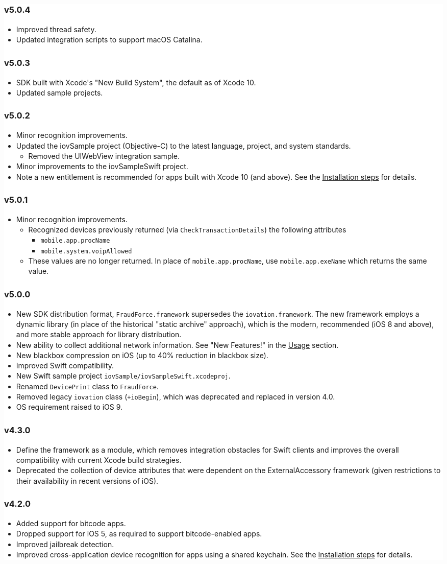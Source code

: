 ### v5.0.4 ###
* Improved thread safety.
* Updated integration scripts to support macOS Catalina.

### v5.0.3 ###
* SDK built with Xcode's "New Build System", the default as of Xcode 10.
* Updated sample projects. 

### v5.0.2 ###
* Minor recognition improvements.
* Updated the iovSample project (Objective-C) to the latest language, project, and system standards.
    * Removed the UIWebView integration sample.
* Minor improvements to the iovSampleSwift project.
* Note a new entitlement is recommended for apps built with Xcode 10 (and above). See the [Installation steps](#entitle-wireless) for details.

### v5.0.1 ###
* Minor recognition improvements.
    * Recognized devices previously returned (via `CheckTransactionDetails`) the following attributes
        * `mobile.app.procName`
        * `mobile.system.voipAllowed`
    * These values are no longer returned. In place of `mobile.app.procName`, use `mobile.app.exeName` which returns the same value.

### v5.0.0 ###
* New SDK distribution format, `FraudForce.framework` supersedes the `iovation.framework`.
  The new framework employs a dynamic library (in place of the historical "static archive" approach),
  which is the modern, recommended (iOS 8 and above), and more stable approach for library distribution.
* New ability to collect additional network information. See "New Features!" in the [Usage] section.
* New blackbox compression on iOS (up to 40% reduction in blackbox size).
* Improved Swift compatibility.
* New Swift sample project `iovSample/iovSampleSwift.xcodeproj`.
* Renamed `DevicePrint` class to `FraudForce`.
* Removed legacy `iovation` class (`+ioBegin`), which was deprecated and replaced in version 4.0.
* OS requirement raised to iOS 9.

### v4.3.0 ###
* Define the framework as a module, which removes integration obstacles for 
  Swift clients and improves the overall compatibility with current Xcode 
  build strategies.
* Deprecated the collection of device attributes that were dependent on the 
  ExternalAccessory framework (given restrictions to their availability in 
  recent versions of iOS).

### v4.2.0 ###
* Added support for bitcode apps.
* Dropped support for iOS 5, as required to support bitcode-enabled apps.
* Improved jailbreak detection.
* Improved cross-application device recognition for apps using a shared
  keychain. See the [Installation steps](#keychain-share) for details.


[Intelligence Center]: https://admin.iovation.com/
[the SDK]: https://github.com/iovation/deviceprint-SDK-iOS
[Installation]: #installation
[Usage]: #usage
[Asynchronous Processing Integration]: #asynchronousprocessingintegration
[Integrating Into Native Apps]: #integratingintonativeapps
[WebKit]: https://developer.apple.com/documentation/webkit "WebKit Framework Reference"